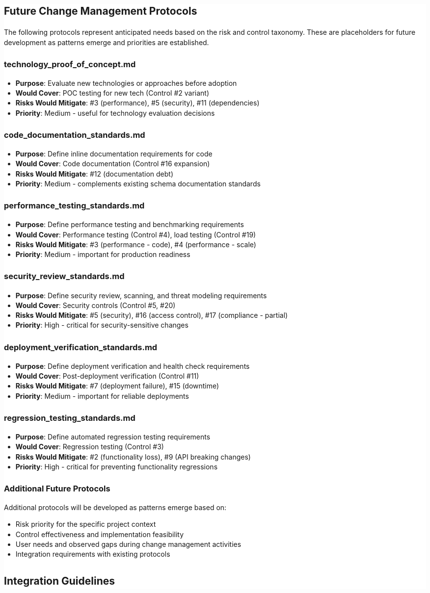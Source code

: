 ## Future Change Management Protocols

The following protocols represent anticipated needs based on the risk and control taxonomy. These are placeholders for future development as patterns emerge and priorities are established.

### technology_proof_of_concept.md
- **Purpose**: Evaluate new technologies or approaches before adoption
- **Would Cover**: POC testing for new tech (Control #2 variant)
- **Risks Would Mitigate**: #3 (performance), #5 (security), #11 (dependencies)
- **Priority**: Medium - useful for technology evaluation decisions

### code_documentation_standards.md
- **Purpose**: Define inline documentation requirements for code
- **Would Cover**: Code documentation (Control #16 expansion)
- **Risks Would Mitigate**: #12 (documentation debt)
- **Priority**: Medium - complements existing schema documentation standards

### performance_testing_standards.md
- **Purpose**: Define performance testing and benchmarking requirements
- **Would Cover**: Performance testing (Control #4), load testing (Control #19)
- **Risks Would Mitigate**: #3 (performance - code), #4 (performance - scale)
- **Priority**: Medium - important for production readiness

### security_review_standards.md
- **Purpose**: Define security review, scanning, and threat modeling requirements
- **Would Cover**: Security controls (Control #5, #20)
- **Risks Would Mitigate**: #5 (security), #16 (access control), #17 (compliance - partial)
- **Priority**: High - critical for security-sensitive changes

### deployment_verification_standards.md
- **Purpose**: Define deployment verification and health check requirements
- **Would Cover**: Post-deployment verification (Control #11)
- **Risks Would Mitigate**: #7 (deployment failure), #15 (downtime)
- **Priority**: Medium - important for reliable deployments

### regression_testing_standards.md
- **Purpose**: Define automated regression testing requirements
- **Would Cover**: Regression testing (Control #3)
- **Risks Would Mitigate**: #2 (functionality loss), #9 (API breaking changes)
- **Priority**: High - critical for preventing functionality regressions

### Additional Future Protocols
Additional protocols will be developed as patterns emerge based on:
- Risk priority for the specific project context
- Control effectiveness and implementation feasibility
- User needs and observed gaps during change management activities
- Integration requirements with existing protocols

## Integration Guidelines
